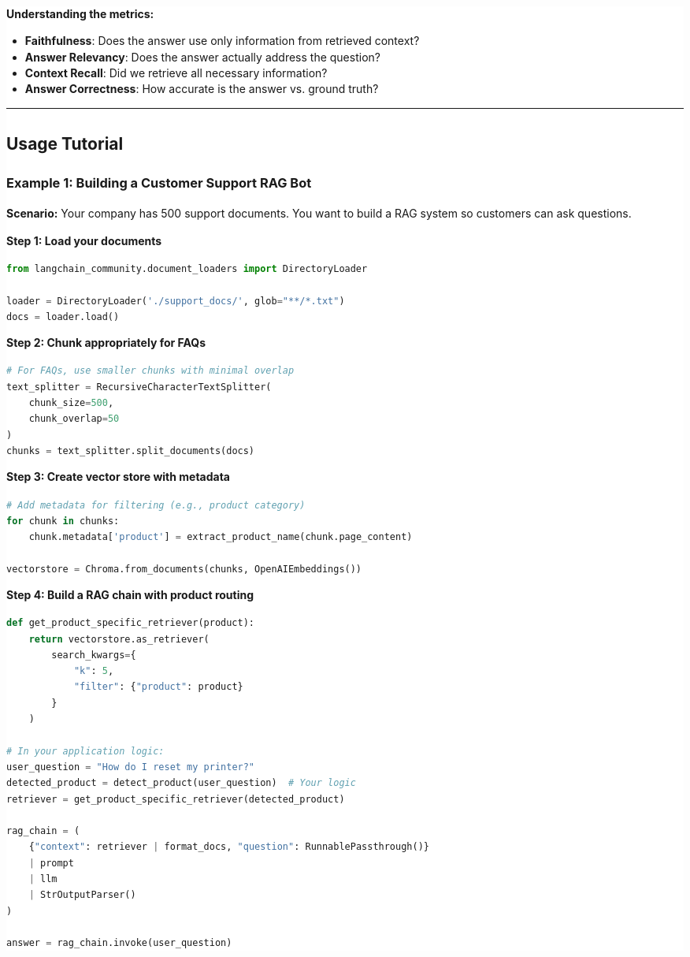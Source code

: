 **Understanding the metrics:**
- **Faithfulness**: Does the answer use only information from retrieved context?
- **Answer Relevancy**: Does the answer actually address the question?
- **Context Recall**: Did we retrieve all necessary information?
- **Answer Correctness**: How accurate is the answer vs. ground truth?

---

## Usage Tutorial

### Example 1: Building a Customer Support RAG Bot

**Scenario:** Your company has 500 support documents. You want to build a RAG system so customers can ask questions.

**Step 1: Load your documents**
```python
from langchain_community.document_loaders import DirectoryLoader

loader = DirectoryLoader('./support_docs/', glob="**/*.txt")
docs = loader.load()
```

**Step 2: Chunk appropriately for FAQs**
```python
# For FAQs, use smaller chunks with minimal overlap
text_splitter = RecursiveCharacterTextSplitter(
    chunk_size=500,
    chunk_overlap=50
)
chunks = text_splitter.split_documents(docs)
```

**Step 3: Create vector store with metadata**
```python
# Add metadata for filtering (e.g., product category)
for chunk in chunks:
    chunk.metadata['product'] = extract_product_name(chunk.page_content)

vectorstore = Chroma.from_documents(chunks, OpenAIEmbeddings())
```

**Step 4: Build a RAG chain with product routing**
```python
def get_product_specific_retriever(product):
    return vectorstore.as_retriever(
        search_kwargs={
            "k": 5,
            "filter": {"product": product}
        }
    )

# In your application logic:
user_question = "How do I reset my printer?"
detected_product = detect_product(user_question)  # Your logic
retriever = get_product_specific_retriever(detected_product)

rag_chain = (
    {"context": retriever | format_docs, "question": RunnablePassthrough()}
    | prompt
    | llm
    | StrOutputParser()
)

answer = rag_chain.invoke(user_question)
```
